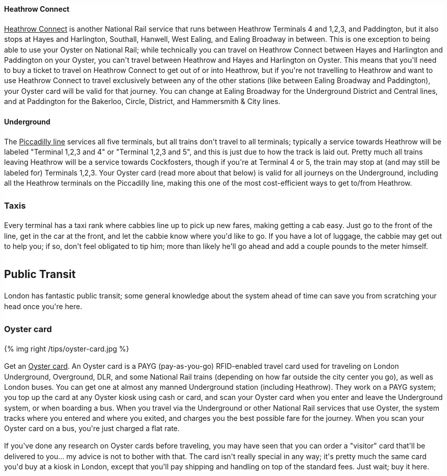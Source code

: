 #### Heathrow Connect

[Heathrow Connect][] is another National Rail service that runs between Heathrow Terminals 4 and 1,2,3, and Paddington, but it also stops at Hayes and Harlington, Southall, Hanwell, West Ealing, and Ealing Broadway in between.  This is one exception to being able to use your Oyster on National Rail; while technically you can travel on Heathrow Connect between Hayes and Harlington and Paddington on your Oyster, you can't travel between Heathrow and Hayes and Harlington on Oyster.  This means that you'll need to buy a ticket to travel on Heathrow Connect to get out of or into Heathrow, but if you're not travelling to Heathrow and want to use Heathrow Connect to travel exclusively between any of the other stations (like between Ealing Broadway and Paddington), your Oyster card will be valid for that journey.  You can change at Ealing Broadway for the Underground District and Central lines, and at Paddington for the Bakerloo, Circle, District, and Hammersmith & City lines.

#### Underground

The [Piccadilly line][] services all five terminals, but all trains don't travel to all terminals; typically a service towards Heathrow will be labeled "Terminal 1,2,3 and 4" or "Terminal 1,2,3 and 5", and this is just due to how the track is laid out.  Pretty much all trains leaving Heathrow will be a service towards Cockfosters, though if you're at Terminal 4 or 5, the train may stop at (and may still be labeled for) Terminals 1,2,3.  Your Oyster card (read more about that below) is valid for all journeys on the Underground, including all the Heathrow terminals on the Piccadilly line, making this one of the most cost-efficient ways to get to/from Heathrow.

### Taxis

Every terminal has a taxi rank where cabbies line up to pick up new fares, making getting a cab easy.  Just go to the front of the line, get in the car at the front, and let the cabbie know where you'd like to go.  If you have a lot of luggage, the cabbie may get out to help you; if so, don't feel obligated to tip him; more than likely he'll go ahead and add a couple pounds to the meter himself.

## Public Transit

London has fantastic public transit; some general knowledge about the system ahead of time can save you from scratching your head once you're here.

### Oyster card

{% img right /tips/oyster-card.jpg %}

Get an [Oyster card][].  An Oyster card is a PAYG (pay-as-you-go) RFID-enabled travel card used for traveling on London Underground, Overground, DLR, and some National Rail trains (depending on how far outside the city center you go), as well as London buses.  You can get one at almost any manned Underground station (including Heathrow).  They work on a PAYG system; you top up the card at any Oyster kiosk using cash or card, and scan your Oyster card when you enter and leave the Underground system, or when boarding a bus.  When you travel via the Underground or other National Rail services that use Oyster, the system tracks where you entered and where you exited, and charges you the best possible fare for the journey.  When you scan your Oyster card on a bus, you're just charged a flat rate.

If you've done any research on Oyster cards before traveling, you may have seen that you can order a "visitor" card that'll be delivered to you... my advice is not to bother with that.  The card isn't really special in any way; it's pretty much the same card you'd buy at a kiosk in London, except that you'll pay shipping and handling on top of the standard fees.  Just wait; buy it here.


[Heathrow]: http://en.wikipedia.org/wiki/London_Heathrow_Airport
[Heathrow Express]: http://en.wikipedia.org/wiki/Heathrow_Express
[Heathrow Connect]: http://en.wikipedia.org/wiki/Heathrow_Connect
[Piccadilly line]: http://en.wikipedia.org/wiki/Piccadilly_line
[Oyster card]: http://en.wikipedia.org/wiki/Oyster_card
[Underground or Tube]: http://en.wikipedia.org/wiki/London_Underground
[Overground]: http://en.wikipedia.org/wiki/London_Overground
[Docklands Light Railway]: http://en.wikipedia.org/wiki/Docklands_Light_Railway
[Tramlink]: http://en.wikipedia.org/wiki/Tramlink
[TFL]: http://en.wikipedia.org/wiki/Transport_for_London
[National Rail]: http://en.wikipedia.org/wiki/National_Rail
[Travel zones]: http://en.wikipedia.org/wiki/London_fare_zones
[Buses]: http://en.wikipedia.org/wiki/London_Buses
[Taxis]: http://en.wikipedia.org/wiki/Hackney_carriage
[O2]: http://o2.co.uk
[EE]: http://ee.co.uk
[Orange]: http://orange.co.uk
[T-Mobile]: http://tmobile.co.uk
[3]: http://www.three.co.uk
[Vodafone]: http://www.vodafone.co.uk
[chip and pin]: http://en.wikipedia.org/wiki/Chip_and_PIN